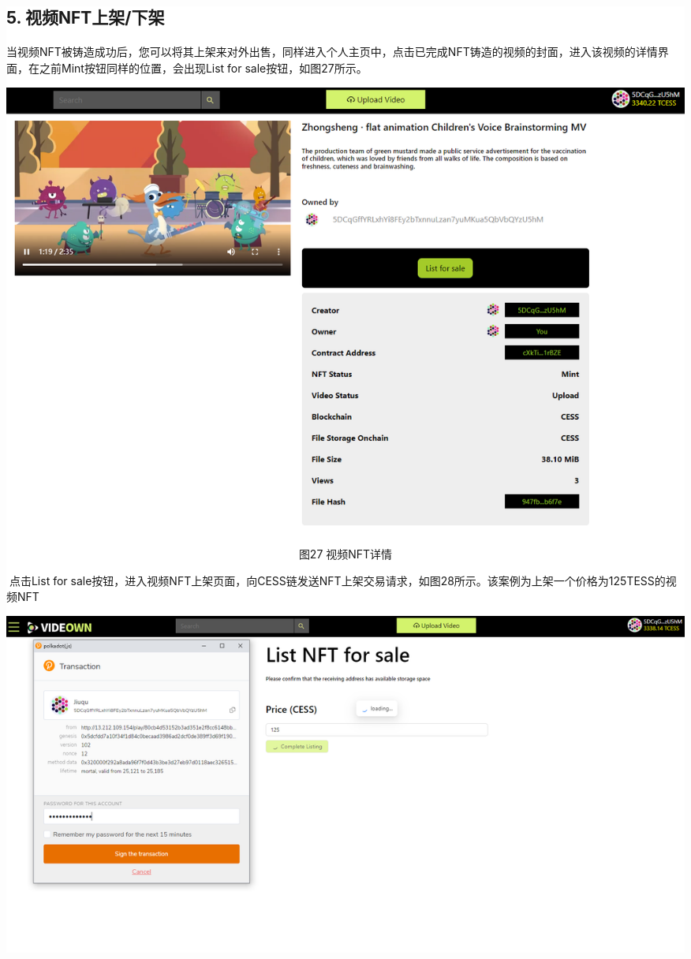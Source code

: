 ## 5. 视频NFT上架/下架

​		当视频NFT被铸造成功后，您可以将其上架来对外出售，同样进入个人主页中，点击已完成NFT铸造的视频的封面，进入该视频的详情界面，在之前Mint按钮同样的位置，会出现List for sale按钮，如图27所示。

![image-20221221195351710](./assets/image-20221221195351710.png)

<center> 图27 视频NFT详情 </center>

​		点击List for sale按钮，进入视频NFT上架页面，向CESS链发送NFT上架交易请求，如图28所示。该案例为上架一个价格为125TESS的视频NFT

![image-20221221202754878](./assets/image-20221221202754878.png)
